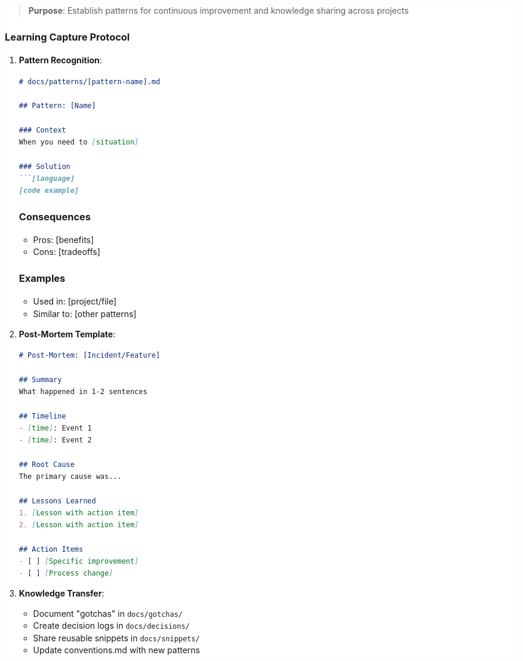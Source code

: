 > **Purpose**: Establish patterns for continuous improvement and knowledge sharing across projects

### Learning Capture Protocol

1. **Pattern Recognition**:
   ```markdown
   # docs/patterns/[pattern-name].md
   
   ## Pattern: [Name]
   
   ### Context
   When you need to [situation]
   
   ### Solution
   ```[language]
   [code example]
   ```
   
   ### Consequences
   - Pros: [benefits]
   - Cons: [tradeoffs]
   
   ### Examples
   - Used in: [project/file]
   - Similar to: [other patterns]
   ```

2. **Post-Mortem Template**:
   ```markdown
   # Post-Mortem: [Incident/Feature]
   
   ## Summary
   What happened in 1-2 sentences
   
   ## Timeline
   - [time]: Event 1
   - [time]: Event 2
   
   ## Root Cause
   The primary cause was...
   
   ## Lessons Learned
   1. [Lesson with action item]
   2. [Lesson with action item]
   
   ## Action Items
   - [ ] [Specific improvement]
   - [ ] [Process change]
   ```

3. **Knowledge Transfer**:
   - Document "gotchas" in `docs/gotchas/`
   - Create decision logs in `docs/decisions/`
   - Share reusable snippets in `docs/snippets/`
   - Update conventions.md with new patterns
